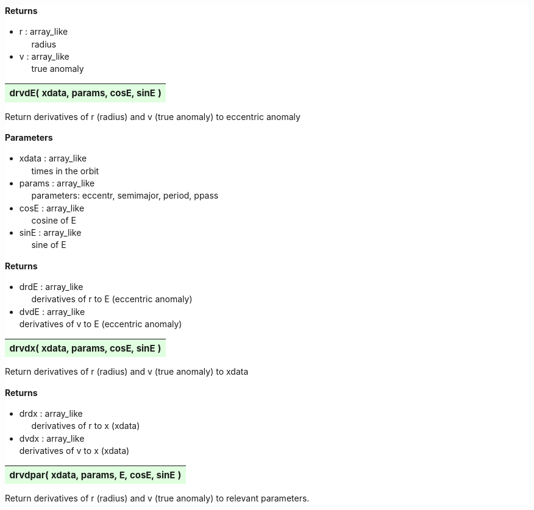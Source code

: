 <b>Returns</b><br>
* r  :  array_like<br>
&nbsp;&nbsp;&nbsp;&nbsp; radius<br>
* v  :  array_like<br>
&nbsp;&nbsp;&nbsp;&nbsp; true anomaly<br>


<a name="drvdE"></a>
<table><thead style="background-color:#E0FFE0; width:100%; font-size:15px"><tr><th style="text-align:left">
<strong>drvdE(</strong> xdata, params, cosE, sinE ) 
</th></tr></thead></table>
<p>

Return derivatives of r (radius) and v (true anomaly) to eccentric anomaly

<b>Parameters</b><br>
* xdata  :  array_like<br>
&nbsp;&nbsp;&nbsp;&nbsp; times in the orbit<br>
* params  :  array_like<br>
&nbsp;&nbsp;&nbsp;&nbsp; parameters: eccentr, semimajor, period, ppass<br>
* cosE  :  array_like<br>
&nbsp;&nbsp;&nbsp;&nbsp; cosine of E<br>
* sinE  :  array_like<br>
&nbsp;&nbsp;&nbsp;&nbsp; sine of E<br>

<b>Returns</b><br>
* drdE  :  array_like<br>
&nbsp;&nbsp;&nbsp;&nbsp; derivatives of r to E (eccentric anomaly)<br>
* dvdE  :  array_like<br>
    derivatives of v to E (eccentric anomaly)

<a name="drvdx"></a>
<table><thead style="background-color:#E0FFE0; width:100%; font-size:15px"><tr><th style="text-align:left">
<strong>drvdx(</strong> xdata, params, cosE, sinE ) 
</th></tr></thead></table>
<p>

Return derivatives of r (radius) and v (true anomaly) to xdata

<b>Returns</b><br>
* drdx  :  array_like<br>
&nbsp;&nbsp;&nbsp;&nbsp; derivatives of r to x (xdata)<br>
* dvdx  :  array_like<br>
    derivatives of v to x (xdata)

<a name="drvdpar"></a>
<table><thead style="background-color:#E0FFE0; width:100%; font-size:15px"><tr><th style="text-align:left">
<strong>drvdpar(</strong> xdata, params, E, cosE, sinE ) 
</th></tr></thead></table>
<p>

Return derivatives of r (radius) and v (true anomaly) to relevant parameters.
